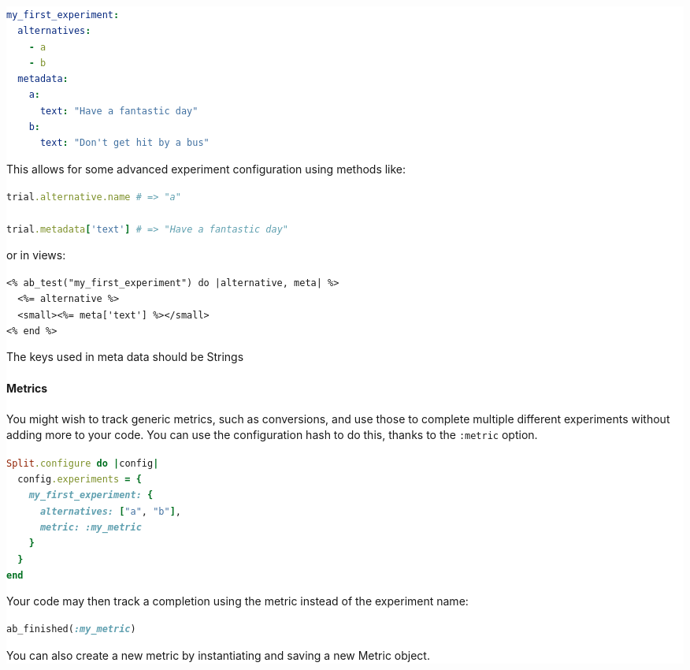 ```yaml
my_first_experiment:
  alternatives:
    - a
    - b
  metadata:
    a:
      text: "Have a fantastic day"
    b:
      text: "Don't get hit by a bus"
```

This allows for some advanced experiment configuration using methods like:

```ruby
trial.alternative.name # => "a"

trial.metadata['text'] # => "Have a fantastic day"
```

or in views:

```erb
<% ab_test("my_first_experiment") do |alternative, meta| %>
  <%= alternative %>
  <small><%= meta['text'] %></small>
<% end %>
```

The keys used in meta data should be Strings

#### Metrics

You might wish to track generic metrics, such as conversions, and use
those to complete multiple different experiments without adding more to
your code. You can use the configuration hash to do this, thanks to
the `:metric` option.

```ruby
Split.configure do |config|
  config.experiments = {
    my_first_experiment: {
      alternatives: ["a", "b"],
      metric: :my_metric
    }
  }
end
```

Your code may then track a completion using the metric instead of
the experiment name:

```ruby
ab_finished(:my_metric)
```

You can also create a new metric by instantiating and saving a new Metric object.
